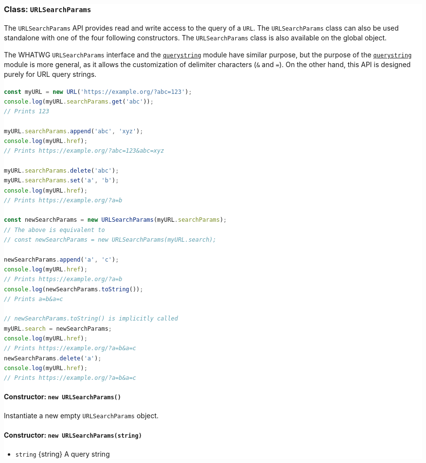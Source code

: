 ### Class: `URLSearchParams`


The `URLSearchParams` API provides read and write access to the query of a
`URL`. The `URLSearchParams` class can also be used standalone with one of the
four following constructors.
The `URLSearchParams` class is also available on the global object.

The WHATWG `URLSearchParams` interface and the [`querystring`][] module have
similar purpose, but the purpose of the [`querystring`][] module is more
general, as it allows the customization of delimiter characters (`&` and `=`).
On the other hand, this API is designed purely for URL query strings.

```js
const myURL = new URL('https://example.org/?abc=123');
console.log(myURL.searchParams.get('abc'));
// Prints 123

myURL.searchParams.append('abc', 'xyz');
console.log(myURL.href);
// Prints https://example.org/?abc=123&abc=xyz

myURL.searchParams.delete('abc');
myURL.searchParams.set('a', 'b');
console.log(myURL.href);
// Prints https://example.org/?a=b

const newSearchParams = new URLSearchParams(myURL.searchParams);
// The above is equivalent to
// const newSearchParams = new URLSearchParams(myURL.search);

newSearchParams.append('a', 'c');
console.log(myURL.href);
// Prints https://example.org/?a=b
console.log(newSearchParams.toString());
// Prints a=b&a=c

// newSearchParams.toString() is implicitly called
myURL.search = newSearchParams;
console.log(myURL.href);
// Prints https://example.org/?a=b&a=c
newSearchParams.delete('a');
console.log(myURL.href);
// Prints https://example.org/?a=b&a=c
```

#### Constructor: `new URLSearchParams()`

Instantiate a new empty `URLSearchParams` object.

#### Constructor: `new URLSearchParams(string)`

* `string` {string} A query string


[`Error`]: errors.html#errors_class_error
[`JSON.stringify()`]: https://developer.mozilla.org/en-US/docs/Web/JavaScript/Reference/Global_Objects/JSON/stringify
[`Map`]: https://developer.mozilla.org/en-US/docs/Web/JavaScript/Reference/Global_Objects/Map
[`TypeError`]: errors.html#errors_class_typeerror
[`URLSearchParams`]: #url_class_urlsearchparams
[`array.toString()`]: https://developer.mozilla.org/en-US/docs/Web/JavaScript/Reference/Global_Objects/Array/toString
[`new URL()`]: #url_constructor_new_url_input_base
[`querystring`]: querystring.html
[`require('url').format()`]: #url_url_format_url_options
[`url.domainToASCII()`]: #url_url_domaintoascii_domain
[`url.domainToUnicode()`]: #url_url_domaintounicode_domain
[`url.format()`]: #url_url_format_urlobject
[`url.href`]: #url_url_href
[`url.parse()`]: #url_url_parse_urlstring_parsequerystring_slashesdenotehost
[`url.search`]: #url_url_search
[`url.toJSON()`]: #url_url_tojson
[`url.toString()`]: #url_url_tostring
[`urlSearchParams.entries()`]: #url_urlsearchparams_entries
[`urlSearchParams@@iterator()`]: #url_urlsearchparams_symbol_iterator
[ICU]: intl.html#intl_options_for_building_node_js
[Punycode]: https://tools.ietf.org/html/rfc5891#section-4.4
[WHATWG URL Standard]: https://url.spec.whatwg.org/
[WHATWG URL]: #url_the_whatwg_url_api
[examples of parsed URLs]: https://url.spec.whatwg.org/#example-url-parsing
[legacy `urlObject`]: #url_legacy_urlobject
[percent-encoded]: #whatwg-percent-encoding
[stable sorting algorithm]: https://en.wikipedia.org/wiki/Sorting_algorithm#Stability